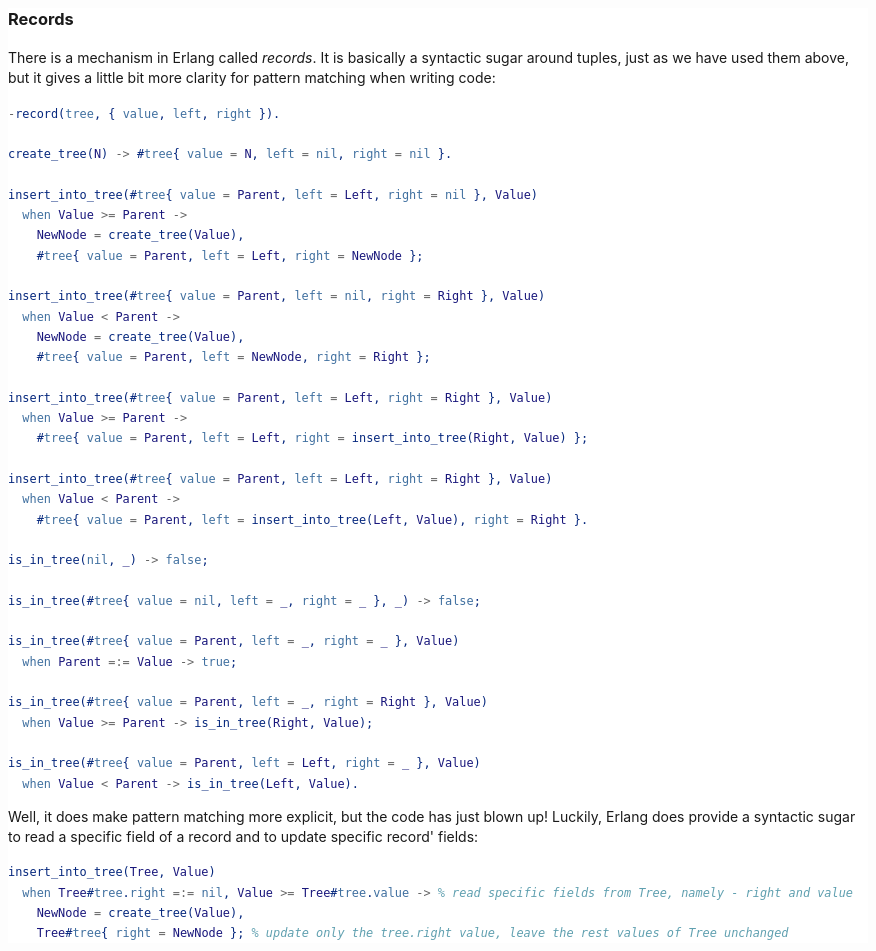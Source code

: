 ### Records

There is a mechanism in Erlang called _records_. It is basically a syntactic sugar around tuples, just as we have used them above, but it gives a little bit more clarity for pattern matching when writing code:

```erlang
-record(tree, { value, left, right }).

create_tree(N) -> #tree{ value = N, left = nil, right = nil }.

insert_into_tree(#tree{ value = Parent, left = Left, right = nil }, Value)
  when Value >= Parent ->
    NewNode = create_tree(Value),
    #tree{ value = Parent, left = Left, right = NewNode };

insert_into_tree(#tree{ value = Parent, left = nil, right = Right }, Value)
  when Value < Parent ->
    NewNode = create_tree(Value),
    #tree{ value = Parent, left = NewNode, right = Right };

insert_into_tree(#tree{ value = Parent, left = Left, right = Right }, Value)
  when Value >= Parent ->
    #tree{ value = Parent, left = Left, right = insert_into_tree(Right, Value) };

insert_into_tree(#tree{ value = Parent, left = Left, right = Right }, Value)
  when Value < Parent ->
    #tree{ value = Parent, left = insert_into_tree(Left, Value), right = Right }.

is_in_tree(nil, _) -> false;

is_in_tree(#tree{ value = nil, left = _, right = _ }, _) -> false;

is_in_tree(#tree{ value = Parent, left = _, right = _ }, Value)
  when Parent =:= Value -> true;

is_in_tree(#tree{ value = Parent, left = _, right = Right }, Value)
  when Value >= Parent -> is_in_tree(Right, Value);

is_in_tree(#tree{ value = Parent, left = Left, right = _ }, Value)
  when Value < Parent -> is_in_tree(Left, Value).
```

Well, it does make pattern matching more explicit, but the code has just blown up!
Luckily, Erlang does provide a syntactic sugar to read a specific field of a record and to update specific record' fields:

```erlang
insert_into_tree(Tree, Value)
  when Tree#tree.right =:= nil, Value >= Tree#tree.value -> % read specific fields from Tree, namely - right and value
    NewNode = create_tree(Value),
    Tree#tree{ right = NewNode }; % update only the tree.right value, leave the rest values of Tree unchanged
```
